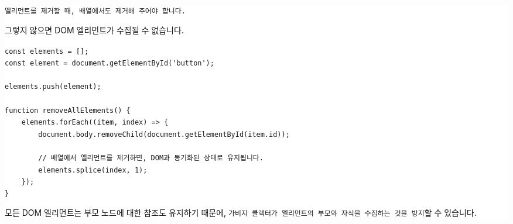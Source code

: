 `엘리먼트를 제거할 때, 배열에서도 제거해 주어야 합니다.`

그렇지 않으면 DOM 엘리먼트가 수집될 수 없습니다.

```
const elements = [];
const element = document.getElementById('button');

elements.push(element);

function removeAllElements() {
    elements.forEach((item, index) => {
        document.body.removeChild(document.getElementById(item.id));

        // 배열에서 엘리먼트를 제거하면, DOM과 동기화된 상태로 유지됩니다.
        elements.splice(index, 1);
    });
}
```

모든 DOM 엘리먼트는 부모 노드에 대한 참조도 유지하기 때문에, `가비지 콜렉터가 엘리먼트의 부모와 자식을 수집하는 것을 방지`할 수 있습니다.
